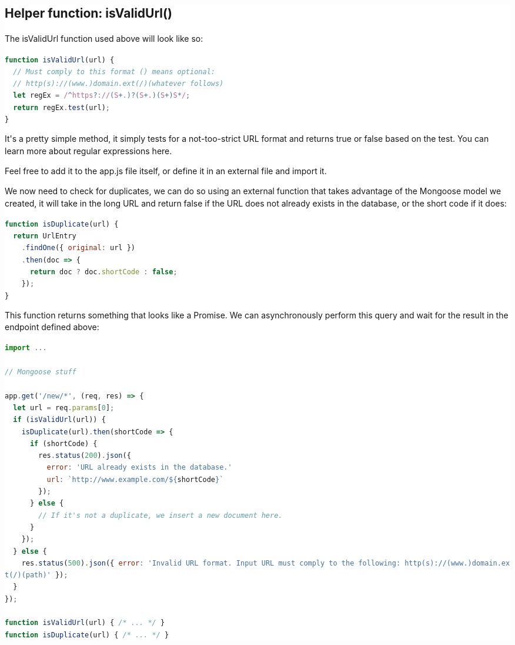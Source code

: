 ## Helper function: isValidUrl()
The isValidUrl function used above will look like so:

```js
function isValidUrl(url) {
  // Must comply to this format () means optional:
  // http(s)://(www.)domain.ext(/)(whatever follows)
  let regEx = /^https?://(S+.)?(S+.)(S+)S*/;
  return regEx.test(url);
}
```

It's a pretty simple method, it simply tests for a not-too-strict URL format and returns true or false based on the test. You can learn more about regular expressions here.

Feel free to add it to the app.js file itself, or define it in an external file and import it.

We now need to check for duplicates, we can do so using an external function that takes advantage of the Mongoose model we created, it will take in the long URL and return false if the URL does not already exists in the database, or the short code if it does:

```js
function isDuplicate(url) {
  return UrlEntry
    .findOne({ original: url })
    .then(doc => {
      return doc ? doc.shortCode : false;
    });
}
```

This function returns something that looks like a Promise. We can asynchronously perform this query and wait for the result in the endpoint defined above:

```js
import ...

// Mongoose stuff

app.get('/new/*', (req, res) => {
  let url = req.params[0];
  if (isValidUrl(url)) {
    isDuplicate(url).then(shortCode => {
      if (shortCode) {
        res.status(200).json({
          error: 'URL already exists in the database.'
          url: `http://www.example.com/${shortCode}`
        });
      } else {
        // If it's not a duplicate, we insert a new document here.
      }
    });
  } else {
    res.status(500).json({ error: 'Invalid URL format. Input URL must comply to the following: http(s)://(www.)domain.ext(/)(path)' });
  }
});

function isValidUrl(url) { /* ... */ }
function isDuplicate(url) { /* ... */ }
```
